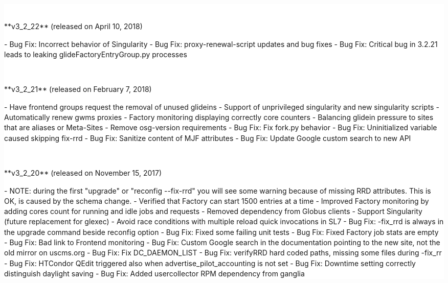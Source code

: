 <p>&nbsp;    
</p>

<p class="noheading" markdown="1">
**v3_2_22**   
(released on April 10, 2018)
</p>
<div class="lists" markdown="1">
- Bug Fix: Incorrect behavior of Singularity
- Bug Fix: proxy-renewal-script updates and bug fixes
- Bug Fix: Critical bug in 3.2.21 leads to leaking glideFactoryEntryGroup.py processes
</div>

<p>&nbsp;    
</p>
<p class="noheading" markdown="1">
**v3_2_21**   
(released on February 7, 2018)
</p>
<div class="lists" markdown="1">
- Have frontend groups request the removal of unused glideins
- Support of unprivileged singularity and new singularity scripts
- Automatically renew gwms proxies
- Factory monitoring displaying correctly core counters
- Balancing glidein pressure to sites that are aliases or Meta-Sites
- Remove osg-version requirements
- Bug Fix: Fix fork.py behavior
- Bug Fix: Uninitialized variable caused skipping fix-rrd
- Bug Fix: Sanitize content of MJF attributes
- Bug Fix: Update Google custom search to new API
</div>

<p>&nbsp;    
</p>
<p class="noheading" markdown="1">
**v3_2_20**   
(released on November 15, 2017)
</p>
<div class="lists" markdown="1">
- NOTE: during the first "upgrade" or "reconfig --fix-rrd" you will see some warning because of missing RRD attributes. This is OK, is caused by the schema change.
- Verified that Factory can start 1500 entries at a time
- Improved Factory monitoring by adding cores count for running and idle jobs and requests
- Removed dependency from Globus clients
- Support Singularity (future replacement for glexec)
- Avoid race conditions with multiple reload quick invocations in SL7
- Bug Fix: -fix_rrd is always in the upgrade command beside reconfig option
- Bug Fix: Fixed some failing unit tests
- Bug Fix: Fixed Factory job stats are empty
- Bug Fix: Bad link to Frontend monitoring
- Bug Fix: Custom Google search in the documentation pointing to the new site, not the old mirror on uscms.org
- Bug Fix: Fix DC_DAEMON_LIST
- Bug Fix: verifyRRD hard coded paths, missing some files during -fix_rr
- Bug Fix: HTCondor QEdit triggered also when advertise_pilot_accounting is not set
- Bug Fix: Downtime setting correctly distinguish daylight saving
- Bug Fix: Added usercollector RPM dependency from ganglia
</div>
